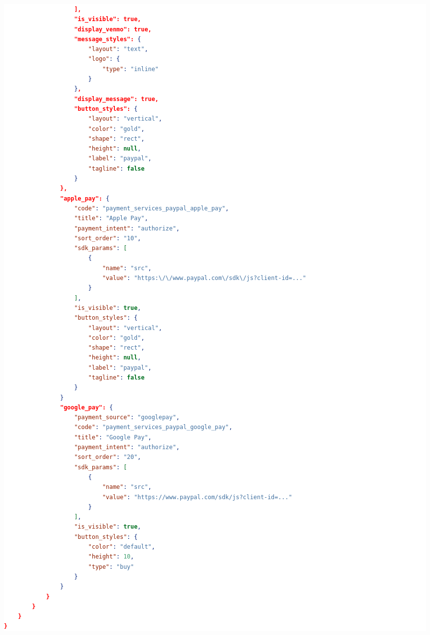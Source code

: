 ```json
                    ],
                    "is_visible": true,
                    "display_venmo": true,
                    "message_styles": {
                        "layout": "text",
                        "logo": {
                            "type": "inline"
                        }
                    },
                    "display_message": true,
                    "button_styles": {
                        "layout": "vertical",
                        "color": "gold",
                        "shape": "rect",
                        "height": null,
                        "label": "paypal",
                        "tagline": false
                    }
                },
                "apple_pay": {
                    "code": "payment_services_paypal_apple_pay",
                    "title": "Apple Pay",
                    "payment_intent": "authorize",
                    "sort_order": "10",
                    "sdk_params": [
                        {
                            "name": "src",
                            "value": "https:\/\/www.paypal.com\/sdk\/js?client-id=..."
                        }
                    ],
                    "is_visible": true,
                    "button_styles": {
                        "layout": "vertical",
                        "color": "gold",
                        "shape": "rect",
                        "height": null,
                        "label": "paypal",
                        "tagline": false
                    }
                }
                "google_pay": {
                    "payment_source": "googlepay",
                    "code": "payment_services_paypal_google_pay",
                    "title": "Google Pay",
                    "payment_intent": "authorize",
                    "sort_order": "20",
                    "sdk_params": [
                        {
                            "name": "src",
                            "value": "https://www.paypal.com/sdk/js?client-id=..."
                        }
                    ],
                    "is_visible": true,
                    "button_styles": {
                        "color": "default",
                        "height": 10,
                        "type": "buy"
                    }
                }
            }
        }
    }
}
```